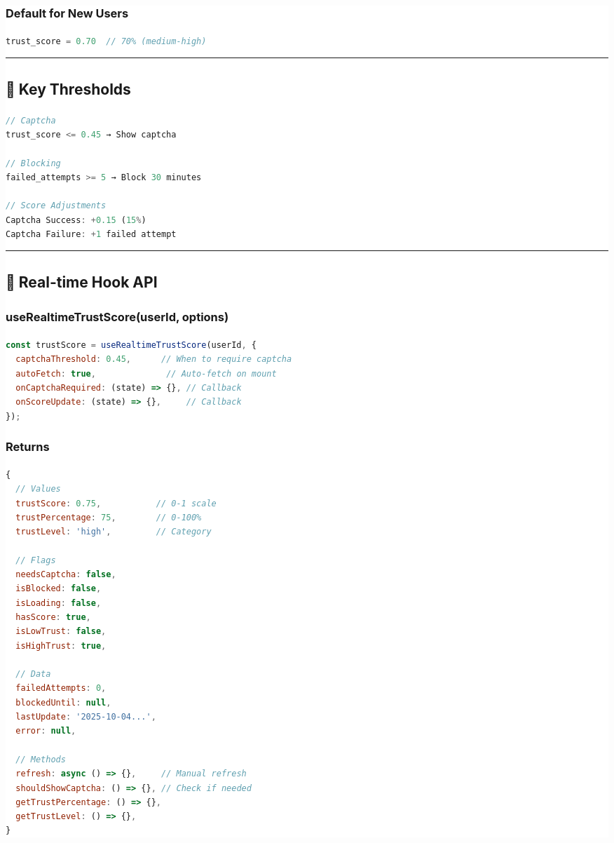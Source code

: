 ### Default for New Users
```javascript
trust_score = 0.70  // 70% (medium-high)
```

---

## 🎯 Key Thresholds

```javascript
// Captcha
trust_score <= 0.45 → Show captcha

// Blocking
failed_attempts >= 5 → Block 30 minutes

// Score Adjustments
Captcha Success: +0.15 (15%)
Captcha Failure: +1 failed attempt
```

---

## 🔌 Real-time Hook API

### useRealtimeTrustScore(userId, options)

```javascript
const trustScore = useRealtimeTrustScore(userId, {
  captchaThreshold: 0.45,      // When to require captcha
  autoFetch: true,              // Auto-fetch on mount
  onCaptchaRequired: (state) => {}, // Callback
  onScoreUpdate: (state) => {},     // Callback
});
```

### Returns
```javascript
{
  // Values
  trustScore: 0.75,           // 0-1 scale
  trustPercentage: 75,        // 0-100%
  trustLevel: 'high',         // Category

  // Flags
  needsCaptcha: false,
  isBlocked: false,
  isLoading: false,
  hasScore: true,
  isLowTrust: false,
  isHighTrust: true,

  // Data
  failedAttempts: 0,
  blockedUntil: null,
  lastUpdate: '2025-10-04...',
  error: null,

  // Methods
  refresh: async () => {},     // Manual refresh
  shouldShowCaptcha: () => {}, // Check if needed
  getTrustPercentage: () => {},
  getTrustLevel: () => {},
}
```